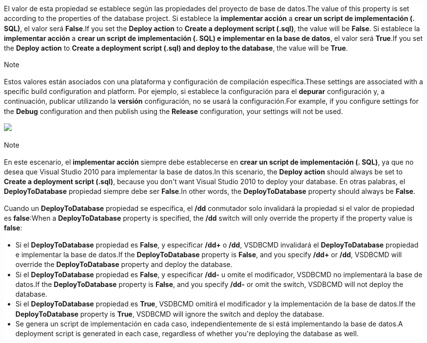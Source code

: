 <span data-ttu-id="f88a0-219">El valor de esta propiedad se establece según las propiedades del proyecto de base de datos.</span><span class="sxs-lookup"><span data-stu-id="f88a0-219">The value of this property is set according to the properties of the database project.</span></span> <span data-ttu-id="f88a0-220">Si establece la **implementar acción** a **crear un script de implementación (. SQL)**, el valor será **False**.</span><span class="sxs-lookup"><span data-stu-id="f88a0-220">If you set the **Deploy action** to **Create a deployment script (.sql)**, the value will be **False**.</span></span> <span data-ttu-id="f88a0-221">Si establece la **implementar acción** a **crear un script de implementación (. SQL) e implementar en la base de datos**, el valor será **True**.</span><span class="sxs-lookup"><span data-stu-id="f88a0-221">If you set the **Deploy action** to **Create a deployment script (.sql) and deploy to the database**, the value will be **True**.</span></span>

> [!NOTE]
> <span data-ttu-id="f88a0-222">Estos valores están asociados con una plataforma y configuración de compilación específica.</span><span class="sxs-lookup"><span data-stu-id="f88a0-222">These settings are associated with a specific build configuration and platform.</span></span> <span data-ttu-id="f88a0-223">Por ejemplo, si establece la configuración para el **depurar** configuración y, a continuación, publicar utilizando la **versión** configuración, no se usará la configuración.</span><span class="sxs-lookup"><span data-stu-id="f88a0-223">For example, if you configure settings for the **Debug** configuration and then publish using the **Release** configuration, your settings will not be used.</span></span>

![](deploying-database-projects/_static/image3.png)

> [!NOTE]
> <span data-ttu-id="f88a0-224">En este escenario, el **implementar acción** siempre debe establecerse en **crear un script de implementación (. SQL)**, ya que no desea que Visual Studio 2010 para implementar la base de datos.</span><span class="sxs-lookup"><span data-stu-id="f88a0-224">In this scenario, the **Deploy action** should always be set to **Create a deployment script (.sql)**, because you don't want Visual Studio 2010 to deploy your database.</span></span> <span data-ttu-id="f88a0-225">En otras palabras, el **DeployToDatabase** propiedad siempre debe ser **False**.</span><span class="sxs-lookup"><span data-stu-id="f88a0-225">In other words, the **DeployToDatabase** property should always be **False**.</span></span>

<span data-ttu-id="f88a0-226">Cuando un **DeployToDatabase** propiedad se especifica, el **/dd** conmutador solo invalidará la propiedad si el valor de propiedad es **false**:</span><span class="sxs-lookup"><span data-stu-id="f88a0-226">When a **DeployToDatabase** property is specified, the **/dd** switch will only override the property if the property value is **false**:</span></span>

- <span data-ttu-id="f88a0-227">Si el **DeployToDatabase** propiedad es **False**, y especificar **/dd+** o **/dd**, VSDBCMD invalidará el  **DeployToDatabase** propiedad e implementar la base de datos.</span><span class="sxs-lookup"><span data-stu-id="f88a0-227">If the **DeployToDatabase** property is **False**, and you specify **/dd+** or **/dd**, VSDBCMD will override the **DeployToDatabase** property and deploy the database.</span></span>
- <span data-ttu-id="f88a0-228">Si el **DeployToDatabase** propiedad es **False**, y especificar **/dd-** u omite el modificador, VSDBCMD no implementará la base de datos.</span><span class="sxs-lookup"><span data-stu-id="f88a0-228">If the **DeployToDatabase** property is **False**, and you specify **/dd-** or omit the switch, VSDBCMD will not deploy the database.</span></span>
- <span data-ttu-id="f88a0-229">Si el **DeployToDatabase** propiedad es **True**, VSDBCMD omitirá el modificador y la implementación de la base de datos.</span><span class="sxs-lookup"><span data-stu-id="f88a0-229">If the **DeployToDatabase** property is **True**, VSDBCMD will ignore the switch and deploy the database.</span></span>
- <span data-ttu-id="f88a0-230">Se genera un script de implementación en cada caso, independientemente de si está implementando la base de datos.</span><span class="sxs-lookup"><span data-stu-id="f88a0-230">A deployment script is generated in each case, regardless of whether you're deploying the database as well.</span></span>
